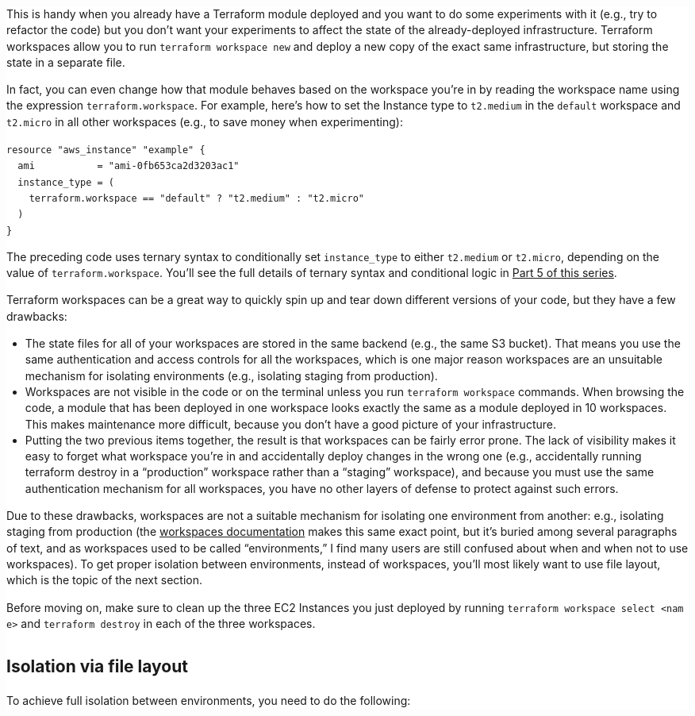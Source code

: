 This is handy when you already have a Terraform module deployed and you want to do some experiments with it (e.g., try to refactor the code) but you don’t want your experiments to affect the state of the already-deployed infrastructure. Terraform workspaces allow you to run `terraform workspace new` and deploy a new copy of the exact same infrastructure, but storing the state in a separate file.

In fact, you can even change how that module behaves based on the workspace you’re in by reading the workspace name using the expression `terraform.workspace`. For example, here’s how to set the Instance type to `t2.medium` in the `default` workspace and `t2.micro` in all other workspaces (e.g., to save money when experimenting):

```
resource "aws_instance" "example" {
  ami           = "ami-0fb653ca2d3203ac1"
  instance_type = (
    terraform.workspace == "default" ? "t2.medium" : "t2.micro"
  )
}
```

The preceding code uses ternary syntax to conditionally set `instance_type` to either `t2.medium` or `t2.micro`, depending on the value of `terraform.workspace`. You’ll see the full details of ternary syntax and conditional logic in [Part 5 of this series](https://blog.gruntwork.io/terraform-tips-tricks-loops-if-statements-and-gotchas-f739bbae55f9).

Terraform workspaces can be a great way to quickly spin up and tear down different versions of your code, but they have a few drawbacks:

- The state files for all of your workspaces are stored in the same backend (e.g., the same S3 bucket). That means you use the same authentication and access controls for all the workspaces, which is one major reason workspaces are an unsuitable mechanism for isolating environments (e.g., isolating staging from production).
- Workspaces are not visible in the code or on the terminal unless you run `terraform workspace` commands. When browsing the code, a module that has been deployed in one workspace looks exactly the same as a module deployed in 10 workspaces. This makes maintenance more difficult, because you don’t have a good picture of your infrastructure.
- Putting the two previous items together, the result is that workspaces can be fairly error prone. The lack of visibility makes it easy to forget what workspace you’re in and accidentally deploy changes in the wrong one (e.g., accidentally running terraform destroy in a “production” workspace rather than a “staging” workspace), and because you must use the same authentication mechanism for all workspaces, you have no other layers of defense to protect against such errors.

Due to these drawbacks, workspaces are not a suitable mechanism for isolating one environment from another: e.g., isolating staging from production (the [workspaces documentation](https://www.terraform.io/language/state/workspaces) makes this same exact point, but it’s buried among several paragraphs of text, and as workspaces used to be called “environments,” I find many users are still confused about when and when not to use workspaces). To get proper isolation between environments, instead of workspaces, you’ll most likely want to use file layout, which is the topic of the next section.

Before moving on, make sure to clean up the three EC2 Instances you just deployed by running `terraform workspace select <name>` and `terraform destroy` in each of the three workspaces.

## Isolation via file layout
To achieve full isolation between environments, you need to do the following:
